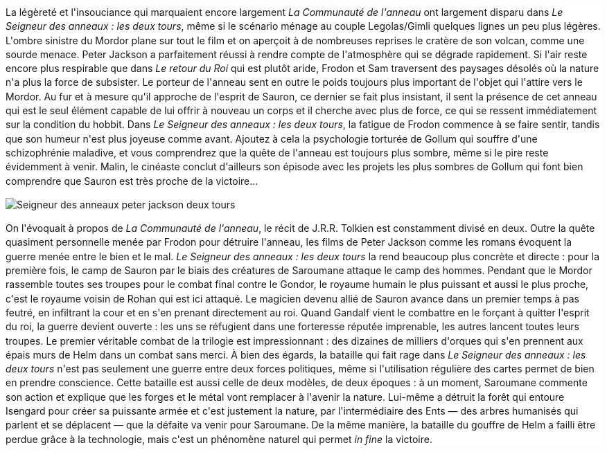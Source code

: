 La légèreté et l'insouciance qui marquaient encore largement <em>La Communauté de l'anneau</em> ont largement disparu dans <em>Le Seigneur des anneaux : les deux tours</em>, même si le scénario ménage au couple Legolas/Gimli quelques lignes un peu plus légères. L'ombre sinistre du Mordor plane sur tout le film et on aperçoit à de nombreuses reprises le cratère de son volcan, comme une sourde menace. Peter Jackson a parfaitement réussi à rendre compte de l'atmosphère qui se dégrade rapidement. Si l'air reste encore plus respirable que dans <em>Le retour du Roi</em> qui est plutôt aride, Frodon et Sam traversent des paysages désolés où la nature n'a plus la force de subsister. Le porteur de l'anneau sent en outre le poids toujours plus important de l'objet qui l'attire vers le Mordor. Au fur et à mesure qu'il approche de l'esprit de Sauron, ce dernier se fait plus insistant, il sent la présence de cet anneau qui est le seul élément capable de lui offrir à nouveau un corps et il cherche avec plus de force, ce qui se ressent immédiatement sur la condition du hobbit. Dans <em>Le Seigneur des anneaux : les deux tours</em>, la fatigue de Frodon commence à se faire sentir, tandis que son humeur n'est plus joyeuse comme avant. Ajoutez à cela la psychologie torturée de Gollum qui souffre d'une schizophrénie maladive, et vous comprendrez que la quête de l'anneau est toujours plus sombre, même si le pire reste évidemment à venir. Malin, le cinéaste conclut d'ailleurs son épisode avec les projets les plus sombres de Gollum qui font bien comprendre que Sauron est très proche de la victoire…

<img class="aligncenter" title="seigneur-des-anneaux-peter-jackson-deux-tours.jpg" src="https://voiretmanger.fr/wp-content/uploads/2012/07/seigneur-des-anneaux-peter-jackson-deux-tours.jpg" alt="Seigneur des anneaux peter jackson deux tours" width="100%" />

On l'évoquait à propos de <em>La Communauté de l'anneau</em>, le récit de J.R.R. Tolkien est constamment divisé en deux. Outre la quête quasiment personnelle menée par Frodon pour détruire l'anneau, les films de Peter Jackson comme les romans évoquent la guerre menée entre le bien et le mal. <em>Le Seigneur des anneaux : les deux tours</em> la rend beaucoup plus concrète et directe : pour la première fois, le camp de Sauron par le biais des créatures de Saroumane attaque le camp des hommes. Pendant que le Mordor rassemble toutes ses troupes pour le combat final contre le Gondor, le royaume humain le plus puissant et aussi le plus proche, c'est le royaume voisin de Rohan qui est ici attaqué. Le magicien devenu allié de Sauron avance dans un premier temps à pas feutré, en infiltrant la cour et en s'en prenant directement au roi. Quand Gandalf vient le combattre en le forçant à quitter l'esprit du roi, la guerre devient ouverte : les uns se réfugient dans une forteresse réputée imprenable, les autres lancent toutes leurs troupes. Le premier véritable combat de la trilogie est impressionnant : des dizaines de milliers d'orques qui s'en prennent aux épais murs de Helm dans un combat sans merci. À bien des égards, la bataille qui fait rage dans <em>Le Seigneur des anneaux : les deux tours</em> n'est pas seulement une guerre entre deux forces politiques, même si l'utilisation régulière des cartes permet de bien en prendre conscience. Cette bataille est aussi celle de deux modèles, de deux époques : à un moment, Saroumane commente son action et explique que les forges et le métal vont remplacer à l'avenir la nature. Lui-même a détruit la forêt qui entoure Isengard pour créer sa puissante armée et c'est justement la nature, par l'intermédiaire des Ents — des arbres humanisés qui parlent et se déplacent — que la défaite va venir pour Saroumane. De la même manière, la bataille du gouffre de Helm a failli être perdue grâce à la technologie, mais c'est un phénomène naturel qui permet <em>in fine</em> la victoire.
